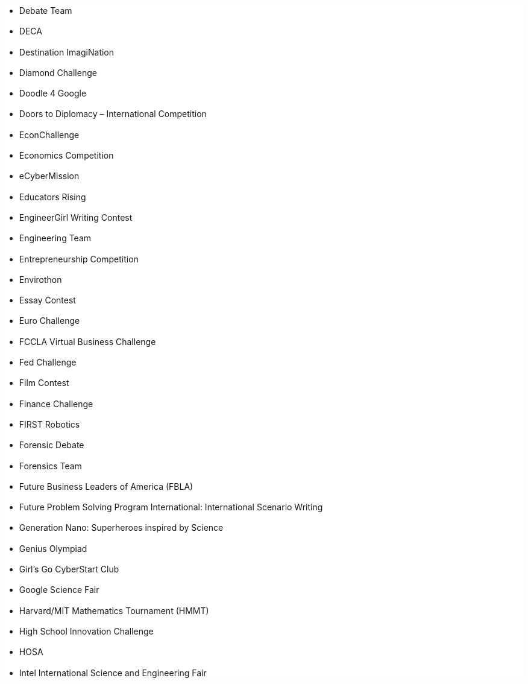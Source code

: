 * Debate Team

* DECA

* Destination ImagiNation

* Diamond Challenge

* Doodle 4 Google

* Doors to Diplomacy – International Competition

* EconChallenge

* Economics Competition

* eCyberMission

* Educators Rising

* EngineerGirl Writing Contest

* Engineering Team 

* Entrepreneurship Competition

* Envirothon

* Essay Contest

* Euro Challenge

* FCCLA Virtual Business Challenge

* Fed Challenge

* Film Contest

* Finance Challenge

* FIRST Robotics

* Forensic Debate

* Forensics Team

* Future Business Leaders of America (FBLA)

* Future Problem Solving Program International: International Scenario Writing

* Generation Nano: Superheroes inspired by Science

* Genius Olympiad

* Girl’s Go CyberStart Club

* Google Science Fair

* Harvard/MIT Mathematics Tournament (HMMT)

* High School Innovation Challenge

* HOSA

* Intel International Science and Engineering Fair

